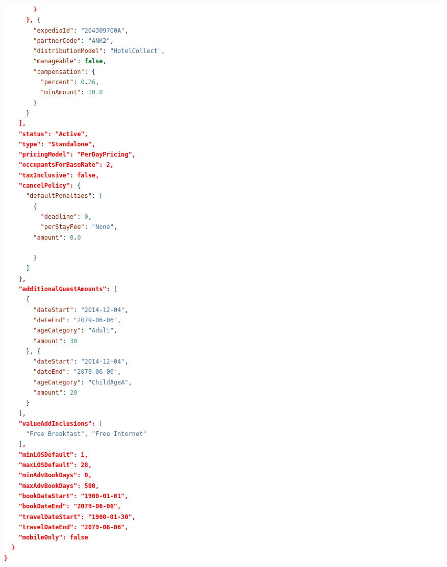 ```JSON
        }
      }, {
        "expediaId": "204309700A",
        "partnerCode": "ANK2",
        "distributionModel": "HotelCollect",
        "manageable": false,
        "compensation": {
          "percent": 0.26,
          "minAmount": 10.0
        }
      }
    ],
    "status": "Active",
    "type": "Standalone",
    "pricingModel": "PerDayPricing",
    "occupantsForBaseRate": 2,
    "taxInclusive": false,
    "cancelPolicy": {
      "defaultPenalties": [
        {
          "deadline": 0,
          "perStayFee": "None",
        "amount": 0.0

        }
      ]
    },
    "additionalGuestAmounts": [
      {
        "dateStart": "2014-12-04",
        "dateEnd": "2079-06-06",
        "ageCategory": "Adult",
        "amount": 30
      }, {
        "dateStart": "2014-12-04",
        "dateEnd": "2079-06-06",
        "ageCategory": "ChildAgeA",
        "amount": 20
      }
    ],
    "valueAddInclusions": [
      "Free Breakfast", "Free Internet"
    ],
    "minLOSDefault": 1,
    "maxLOSDefault": 28,
    "minAdvBookDays": 0,
    "maxAdvBookDays": 500,
    "bookDateStart": "1900-01-01",
    "bookDateEnd": "2079-06-06",
    "travelDateStart": "1900-01-30",
    "travelDateEnd": "2079-06-06",
    "mobileOnly": false
  }
}
```

